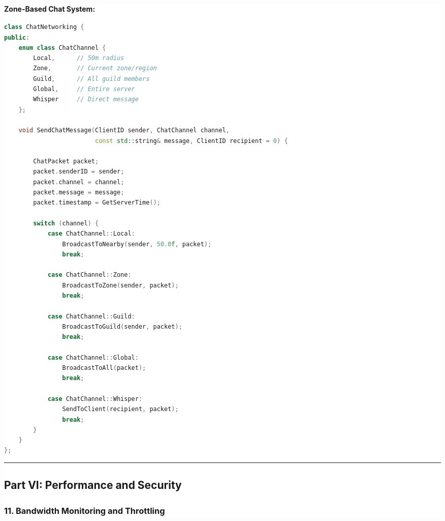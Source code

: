 **Zone-Based Chat System:**

```cpp
class ChatNetworking {
public:
    enum class ChatChannel {
        Local,      // 50m radius
        Zone,       // Current zone/region
        Guild,      // All guild members
        Global,     // Entire server
        Whisper     // Direct message
    };
    
    void SendChatMessage(ClientID sender, ChatChannel channel, 
                         const std::string& message, ClientID recipient = 0) {
        
        ChatPacket packet;
        packet.senderID = sender;
        packet.channel = channel;
        packet.message = message;
        packet.timestamp = GetServerTime();
        
        switch (channel) {
            case ChatChannel::Local:
                BroadcastToNearby(sender, 50.0f, packet);
                break;
                
            case ChatChannel::Zone:
                BroadcastToZone(sender, packet);
                break;
                
            case ChatChannel::Guild:
                BroadcastToGuild(sender, packet);
                break;
                
            case ChatChannel::Global:
                BroadcastToAll(packet);
                break;
                
            case ChatChannel::Whisper:
                SendToClient(recipient, packet);
                break;
        }
    }
};
```

---

## Part VI: Performance and Security

### 11. Bandwidth Monitoring and Throttling
